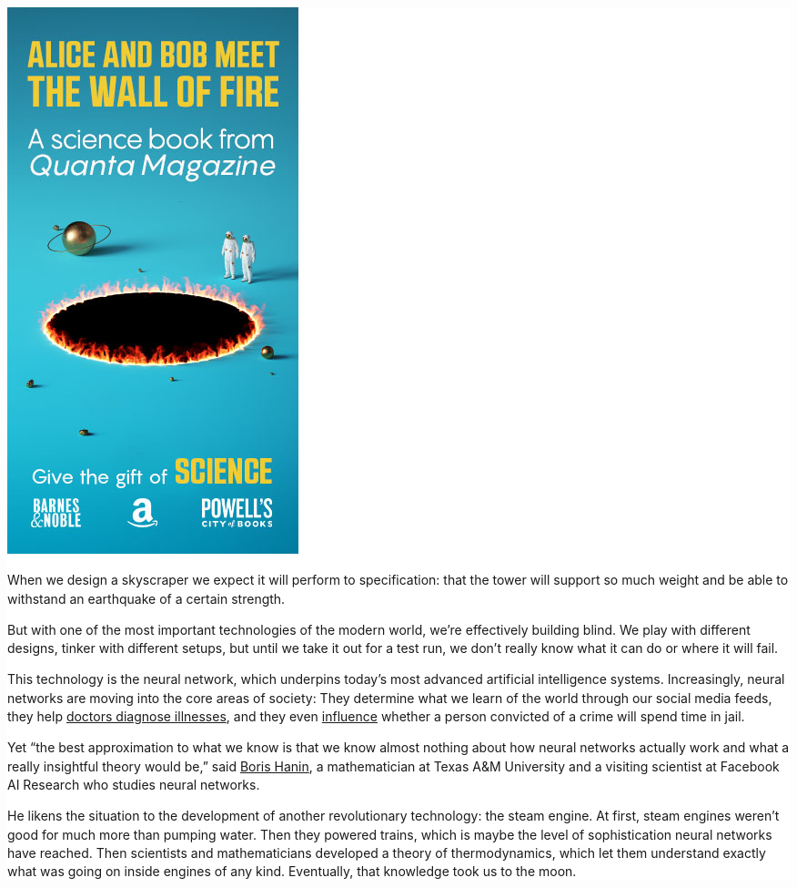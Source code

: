 [![Ad_Article_320x600_Science.jpg](../_resources/942cd5a3dc9f24c52fe7b101b684cc2e.jpg)](https://www.amazon.com/Alice-Bob-Meet-Wall-Fire-ebook/dp/B07KX4W3T5/ref=tmm_kin_swatch_0?_encoding=UTF8&qid=&sr=)

When we design a skyscraper we expect it will perform to specification: that the tower will support so much weight and be able to withstand an earthquake of a certain strength.

But with one of the most important technologies of the modern world, we’re effectively building blind. We play with different designs, tinker with different setups, but until we take it out for a test run, we don’t really know what it can do or where it will fail.

This technology is the neural network, which underpins today’s most advanced artificial intelligence systems. Increasingly, neural networks are moving into the core areas of society: They determine what we learn of the world through our social media feeds, they help [doctors diagnose illnesses](https://svn.bmj.com/content/2/4/230), and they even [influence](https://epic.org/algorithmic-transparency/crim-justice/) whether a person convicted of a crime will spend time in jail.

Yet “the best approximation to what we know is that we know almost nothing about how neural networks actually work and what a really insightful theory would be,” said [Boris Hanin](http://www.math.tamu.edu/~bhanin/), a mathematician at Texas A&M University and a visiting scientist at Facebook AI Research who studies neural networks.

He likens the situation to the development of another revolutionary technology: the steam engine. At first, steam engines weren’t good for much more than pumping water. Then they powered trains, which is maybe the level of sophistication neural networks have reached. Then scientists and mathematicians developed a theory of thermodynamics, which let them understand exactly what was going on inside engines of any kind. Eventually, that knowledge took us to the moon.
